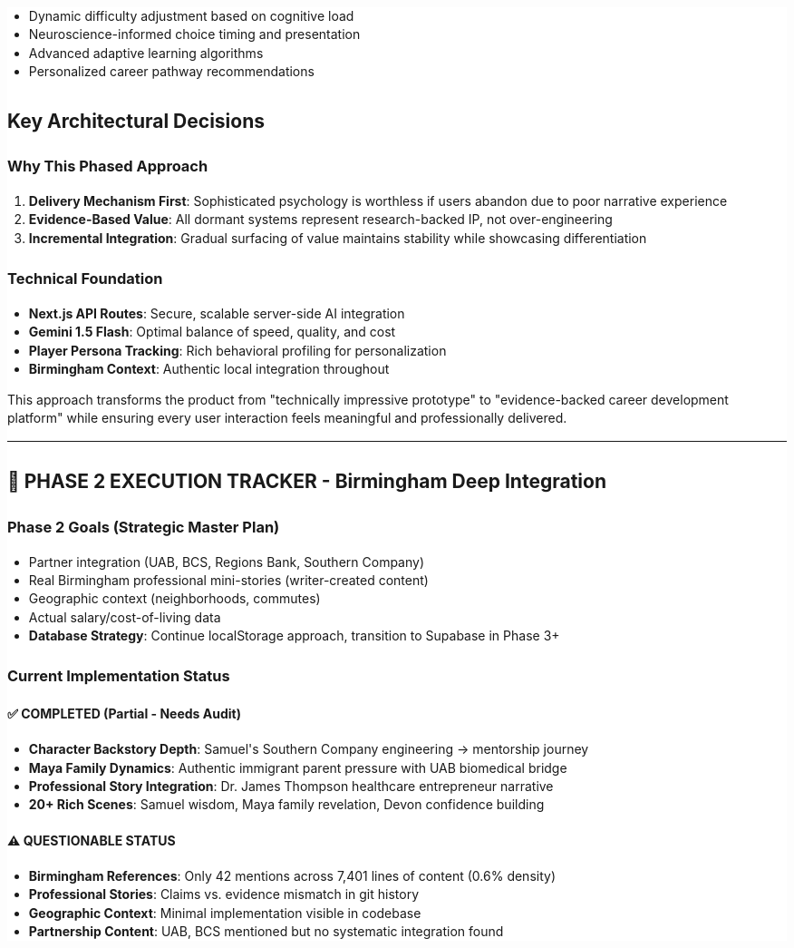 - Dynamic difficulty adjustment based on cognitive load
- Neuroscience-informed choice timing and presentation
- Advanced adaptive learning algorithms
- Personalized career pathway recommendations

## Key Architectural Decisions

### Why This Phased Approach
1. **Delivery Mechanism First**: Sophisticated psychology is worthless if users abandon due to poor narrative experience
2. **Evidence-Based Value**: All dormant systems represent research-backed IP, not over-engineering
3. **Incremental Integration**: Gradual surfacing of value maintains stability while showcasing differentiation

### Technical Foundation
- **Next.js API Routes**: Secure, scalable server-side AI integration
- **Gemini 1.5 Flash**: Optimal balance of speed, quality, and cost
- **Player Persona Tracking**: Rich behavioral profiling for personalization
- **Birmingham Context**: Authentic local integration throughout

This approach transforms the product from "technically impressive prototype" to "evidence-backed career development platform" while ensuring every user interaction feels meaningful and professionally delivered.

---

## 🎯 **PHASE 2 EXECUTION TRACKER - Birmingham Deep Integration**

### **Phase 2 Goals (Strategic Master Plan)**
- Partner integration (UAB, BCS, Regions Bank, Southern Company)
- Real Birmingham professional mini-stories (writer-created content)
- Geographic context (neighborhoods, commutes)
- Actual salary/cost-of-living data
- **Database Strategy**: Continue localStorage approach, transition to Supabase in Phase 3+

### **Current Implementation Status**

#### ✅ **COMPLETED (Partial - Needs Audit)**
- **Character Backstory Depth**: Samuel's Southern Company engineering → mentorship journey
- **Maya Family Dynamics**: Authentic immigrant parent pressure with UAB biomedical bridge
- **Professional Story Integration**: Dr. James Thompson healthcare entrepreneur narrative
- **20+ Rich Scenes**: Samuel wisdom, Maya family revelation, Devon confidence building

#### ⚠️ **QUESTIONABLE STATUS**
- **Birmingham References**: Only 42 mentions across 7,401 lines of content (0.6% density)
- **Professional Stories**: Claims vs. evidence mismatch in git history
- **Geographic Context**: Minimal implementation visible in codebase
- **Partnership Content**: UAB, BCS mentioned but no systematic integration found
